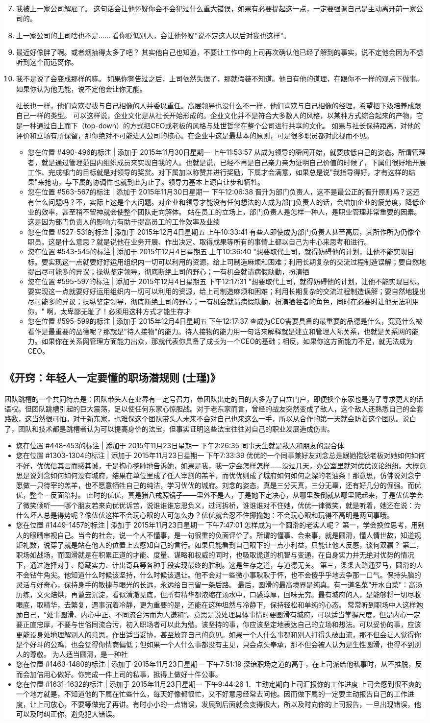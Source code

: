 7. 我被上一家公司解雇了。
    这句话会让他怀疑你会不会犯过什么重大错误，如果有必要提起这一点，一定要强调自己是主动离开前一家公司的。

8. 上一家公司的上司啥也不是…… 看你贬低别人，会让他怀疑"说不定这人以后对我也这样"。

9. 最近好像胖了啊。或者烟抽得太多了吧？ 其实他自己也知道，不要让工作中的上司再次确认他已经了解到的事实，说不定他会因为不想听到这个而远离你。

10. 我不是说了会变成那样的嘛。
    如果你警告过之后，上司依然失误了，那就假装不知道。他自有他的道理，在跟你不一样的观点下做事。如果你认为他无能，说不定他会让你无能。


    社长也一样，他们喜欢提拔与自己相像的人并委以重任。高层领导也没什么不一样，他们喜欢与自己相像的经理，希望把下级培养成跟自己一样的类型。
    可以这样说，企业文化是从社长开始形成的。企业文化并不是符合大多数人的风格，以某种方式综合起来的产物，它是一种通过自上而下（top-down）的方式把CEO或老板的风格与处世哲学在整个公司进行共享的文化。
    如果与社长保持距离，对他的评价和立场有所保留，那你绝对不可能进入公司的核心。在企业中这是最基本的原则，可是很多职员都对此视而不见。
    - 您在位置 #490-496的标注 | 添加于 2015年11月30日星期一 上午11:53:57
    从成为领导的瞬间开始，就要放低自己的姿态。所谓管理者，就是通过管理范围内组织成员来实现自我的人。也就是说，已经不再是自己亲力亲为证明自己价值的时候了，下属们很好地开展工作、完成部门的目标就是对领导的奖赏。对下属加以称赞并进行奖励，下属才会满意，如果总是说"我指导得好，才有这样的结果"来抢功，与下属的协调性也就到此为止了。领导力基本上源自让步和牺牲。
    - 您在位置 #563-567的标注 | 添加于 2015年11月30日星期一 下午12:06:38
    晋升为部门负责人，这不是最公正的晋升原则吗？这还有什么问题吗？不，实际上这是个大问题。对企业和领导才能没有任何想法的人成为部门负责人的话，会增加企业的疲劳度，降低企业的效率，甚至稍不留神就会使整个团队走向解体。
    站在员工的立场上，部门负责人是怎样一种人，是职业管理非常重要的因素。这是因为部门负责人的影响力有助于提高员工的工作效率及业绩
    - 您在位置 #527-531的标注 | 添加于 2015年12月4日星期五 上午10:33:41
    有些人即使成为部门负责人甚至高层，其所作所为仍像个职员。这是什么意思？就是说他在业务开展、作出决定、取得成果等所有的事情上都以自己为中心来思考和进行。
    - 您在位置 #543-545的标注 | 添加于 2015年12月4日星期五 上午10:36:40
    "想要取代上司，就得妨碍他的计划，让他不能实现目标。要实现这一点就要好好运用组织内一切可以利用的资源，给上司制造麻烦和困难；利用长期复杂的交流过程制造误解；要自然地提出尽可能多的异议；操纵鉴定领导，彻底断绝上司的野心；一有机会就请病假缺勤，扮演牺
    - 您在位置 #595-597的标注 | 添加于 2015年12月4日星期五 下午12:17:31
    "想要取代上司，就得妨碍他的计划，让他不能实现目标。要实现这一点就要好好运用组织内一切可以利用的资源，给上司制造麻烦和困难；利用长期复杂的交流过程制造误解；要自然地提出尽可能多的异议；操纵鉴定领导，彻底断绝上司的野心；一有机会就请病假缺勤，扮演牺牲者的角色，同时在必要时让他无法利用你。" 啊，太卑鄙无耻了！必须用这种方式才能生存才
    - 您在位置 #595-599的标注 | 添加于 2015年12月4日星期五 下午12:17:37
    查成为CEO需要具备的最重要的品德是什么，究竟什么被看作是最重要的品德呢？那就是"待人接物"的能力。待人接物的能力用一句话来解释就是建立和管理人际关系，也就是关系网的能力。如果你在关系网管理方面能力出众，那就代表你具备了成长为一个CEO的基础；相反，如果你这方面能力不足，就无法成为CEO。

## 《开窍：年轻人一定要懂的职场潜规则 (士瑾)》
团队跳槽的一个共同特点是：团队带头人在业界有一定号召力，带团队出走的目的大多为了自立门户，即便换个东家也是为了寻求更大的话语权。但团队跳槽引起的巨大震荡，足以使任何东家心惊胆战。对于老东家而言，曾经的战友突然变成了敌人，这个敌人还熟悉自己的全套路数，这当然很可怕。对于新东家，也难保这个团队带头人未来不会对自己也来这么一手，所以从合作的第一天就会防着这个团队。说白了，团队和技术都是跳槽者认为可以提高身价的法宝，但事实证明这些法宝往往对自己的职业发展造成伤害。

  - 您在位置 #448-453的标注 | 添加于 2015年11月23日星期一 下午2:26:35
  同事天生就是敌人和朋友的混合体
  - 您在位置 #1303-1304的标注 | 添加于 2015年11月23日星期一 下午7:33:39
  优优的一个同事兼好友刘念总是跟她抱怨老板对她如何如何不好，优优信其言而感其诚，于是掏心挖肺地告诉她，如果是我，我一定会怎样怎样……没过几天，办公室里就对优优议论纷纷。大概意思是说刘念如何如何没有城府，结果在单位里成了任人宰割的羔羊，而优优则成了城府如何如何之深的老油条！那意思，仿佛说刘念宁愿做一只待宰的羔羊，也不愿意牺牲自己的纯洁，学习优优的城府。刘念的姿态，真是三分天真，三分无辜，还有好几分的倔强。而优优，整个一反面陪衬。
  此时的优优，真是猪八戒照镜子——里外不是人，于是她下定决心，从哪里跌倒就从哪里爬起来，于是优优学会了微笑倾听——哪个朋友若来向优优诉苦，说谁谁谁忘恩负义，过河拆桥，谁谁谁对不住她，优优一律微笑，就是听着，她还在说：为什么坏人总是得势呢？像优优这样不会玩心眼的人可怎么办？优优就会忍不住揶揄她：不会玩心眼和玩得不高明是两回事哦。
  - 您在位置 #1449-1457的标注 | 添加于 2015年11月23日星期一 下午7:47:01
  怎样成为一个圆滑的老实人呢？
      第一，学会换位思考，用别人的眼睛审视自己。当今的社会，说一个人不懂事，是一句很重的负面评价了。所谓的懂事、会来事，就是圆滑，懂人情世故，知道规矩礼数，说穿了就是站在他人的位置上去感知自己的言行。如果只能看到自己眼下的一点小利益，只能让他人反感，谈何双赢？
   第二，职场如战场，而圆滑就是在积累正道的才能、度量、谋略和权威的同时，也吸取诡道的机智与变通，在自身实力并无绝对优势的情况下，通过选择对手、隐藏实力、计出奇兵等各种手段实现最终的胜利。这是生存之道，与道德无关。
      第三，条条大路通罗马，圆滑的人不会钻牛角尖。他知道什么时候该坚持，什么时候该退让。他不会对一些微小事耿耿于怀，也不会傻乎乎地去争那一口气。保持头脑的灵活与好奇心，保持身手的敏捷与眼光的长远，永远给自己留一条后路。
      最后，圆滑的最高境界是纯真。有一道名菜“开水白菜”：高汤历练，文火焙烘，再蓖去沉淀，看似清澈见底，但所有精华都浓缩在汤水中，口感淳厚，回味无穷。最有城府的人，是能够将一切尽收眼底，取精华，去繁复，遇事沉着冷静，更为重要的是，还能在这种坦然与冷静下，保持轻松和单纯的心态。
  常常听到职场中人这样勉励自己，“处事圆滑、内心中正、不同流合污而为人谦和”。意思是说处理具体事情时要圆滑有城府，可以适当掌握尺度，但是内心一定要正直忠厚，不要与世俗同流合污，初入职场者可以此为勉。该坚持的事，你应该坚定地表达自己的立场和想法。可以妥协的事，应该更能设身处地理解别人的意思，作出适当妥协，甚至放弃自己的意见。如果一个人什么事都和别人打得头破血流，那不但会让人觉得你是个好斗的公鸡，也会觉得你情商偏低；但如果一个人什么事都没有主见，只会点头奉承，那不但会被人认为是生性圆滑，也得不到别人的尊敬。
  为人适当圆滑，是一种社
  - 您在位置 #1463-1480的标注 | 添加于 2015年11月23日星期一 下午7:51:19
  深谙职场之道的高手，在上司派给他私事时，从不推脱，反而会加倍用心做好。你完成一件上司的私事，抵得上做好十件公事。
  - 您在位置 #1631-1632的标注 | 添加于 2015年11月23日星期一 下午9:44:26
  1．主动定期向上司汇报你的工作进度 上司会感到很不爽的一个地方就是，不知道他的下属在忙些什么，每天好像都很忙，又不好意思经常去问他。因而做下属的一定要主动报告自己的工作进度，让上司放心，不要等做完了再讲。有时小小的一点错误，发展到后面就会变得很大，所以及时向你的上司报告，一旦出现错误，他可以及时纠正你，避免犯大错误。